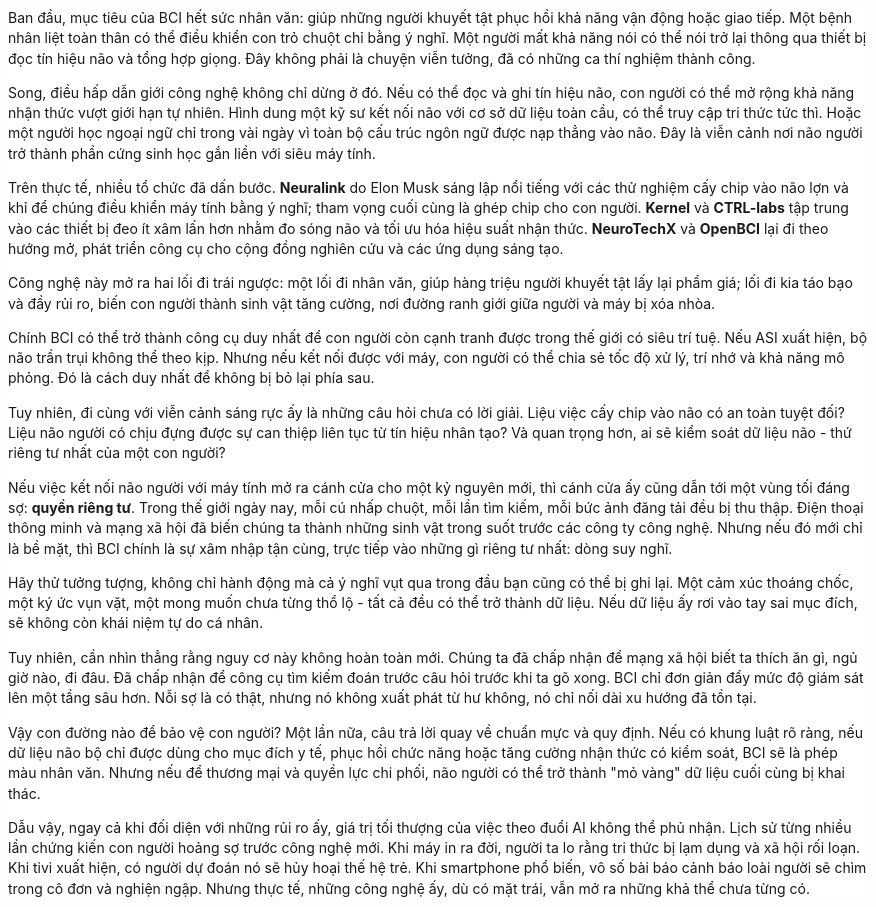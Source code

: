 Ban đầu, mục tiêu của BCI hết sức nhân văn: giúp những người khuyết tật phục hồi khả năng vận động hoặc giao tiếp. Một bệnh nhân liệt toàn thân có thể điều khiển con trỏ chuột chỉ bằng ý nghĩ. Một người mất khả năng nói có thể nói trở lại thông qua thiết bị đọc tín hiệu não và tổng hợp giọng. Đây không phải là chuyện viễn tưởng, đã có những ca thí nghiệm thành công.

Song, điều hấp dẫn giới công nghệ không chỉ dừng ở đó. Nếu có thể đọc và ghi tín hiệu não, con người có thể mở rộng khả năng nhận thức vượt giới hạn tự nhiên. Hình dung một kỹ sư kết nối não với cơ sở dữ liệu toàn cầu, có thể truy cập tri thức tức thì. Hoặc một người học ngoại ngữ chỉ trong vài ngày vì toàn bộ cấu trúc ngôn ngữ được nạp thẳng vào não. Đây là viễn cảnh nơi não người trở thành phần cứng sinh học gắn liền với siêu máy tính.

Trên thực tế, nhiều tổ chức đã dấn bước. **Neuralink** do Elon Musk sáng lập nổi tiếng với các thử nghiệm cấy chip vào não lợn và khỉ để chúng điều khiển máy tính bằng ý nghĩ; tham vọng cuối cùng là ghép chip cho con người. **Kernel** và **CTRL-labs** tập trung vào các thiết bị đeo ít xâm lấn hơn nhằm đo sóng não và tối ưu hóa hiệu suất nhận thức. **NeuroTechX** và **OpenBCI** lại đi theo hướng mở, phát triển công cụ cho cộng đồng nghiên cứu và các ứng dụng sáng tạo.

Công nghệ này mở ra hai lối đi trái ngược: một lối đi nhân văn, giúp hàng triệu người khuyết tật lấy lại phẩm giá; lối đi kia táo bạo và đầy rủi ro, biến con người thành sinh vật tăng cường, nơi đường ranh giới giữa người và máy bị xóa nhòa.

Chính BCI có thể trở thành công cụ duy nhất để con người còn cạnh tranh được trong thế giới có siêu trí tuệ. Nếu ASI xuất hiện, bộ não trần trụi không thể theo kịp. Nhưng nếu kết nối được với máy, con người có thể chia sẻ tốc độ xử lý, trí nhớ và khả năng mô phỏng. Đó là cách duy nhất để không bị bỏ lại phía sau.

Tuy nhiên, đi cùng với viễn cảnh sáng rực ấy là những câu hỏi chưa có lời giải. Liệu việc cấy chip vào não có an toàn tuyệt đối? Liệu não người có chịu đựng được sự can thiệp liên tục từ tín hiệu nhân tạo? Và quan trọng hơn, ai sẽ kiểm soát dữ liệu não - thứ riêng tư nhất của một con người?

Nếu việc kết nối não người với máy tính mở ra cánh cửa cho một kỷ nguyên mới, thì cánh cửa ấy cũng dẫn tới một vùng tối đáng sợ: **quyền riêng tư**. Trong thế giới ngày nay, mỗi cú nhấp chuột, mỗi lần tìm kiếm, mỗi bức ảnh đăng tải đều bị thu thập. Điện thoại thông minh và mạng xã hội đã biến chúng ta thành những sinh vật trong suốt trước các công ty công nghệ. Nhưng nếu đó mới chỉ là bề mặt, thì BCI chính là sự xâm nhập tận cùng, trực tiếp vào những gì riêng tư nhất: dòng suy nghĩ.

Hãy thử tưởng tượng, không chỉ hành động mà cả ý nghĩ vụt qua trong đầu bạn cũng có thể bị ghi lại. Một cảm xúc thoáng chốc, một ký ức vụn vặt, một mong muốn chưa từng thổ lộ - tất cả đều có thể trở thành dữ liệu. Nếu dữ liệu ấy rơi vào tay sai mục đích, sẽ không còn khái niệm tự do cá nhân.

Tuy nhiên, cần nhìn thẳng rằng nguy cơ này không hoàn toàn mới. Chúng ta đã chấp nhận để mạng xã hội biết ta thích ăn gì, ngủ giờ nào, đi đâu. Đã chấp nhận để công cụ tìm kiếm đoán trước câu hỏi trước khi ta gõ xong. BCI chỉ đơn giản đẩy mức độ giám sát lên một tầng sâu hơn. Nỗi sợ là có thật, nhưng nó không xuất phát từ hư không, nó chỉ nối dài xu hướng đã tồn tại.

Vậy con đường nào để bảo vệ con người? Một lần nữa, câu trả lời quay về chuẩn mực và quy định. Nếu có khung luật rõ ràng, nếu dữ liệu não bộ chỉ được dùng cho mục đích y tế, phục hồi chức năng hoặc tăng cường nhận thức có kiểm soát, BCI sẽ là phép màu nhân văn. Nhưng nếu để thương mại và quyền lực chi phối, não người có thể trở thành "mỏ vàng" dữ liệu cuối cùng bị khai thác.

Dẫu vậy, ngay cả khi đối diện với những rủi ro ấy, giá trị tối thượng của việc theo đuổi AI không thể phủ nhận. Lịch sử từng nhiều lần chứng kiến con người hoảng sợ trước công nghệ mới. Khi máy in ra đời, người ta lo rằng tri thức bị lạm dụng và xã hội rối loạn. Khi tivi xuất hiện, có người dự đoán nó sẽ hủy hoại thế hệ trẻ. Khi smartphone phổ biến, vô số bài báo cảnh báo loài người sẽ chìm trong cô đơn và nghiện ngập. Nhưng thực tế, những công nghệ ấy, dù có mặt trái, vẫn mở ra những khả thể chưa từng có.
